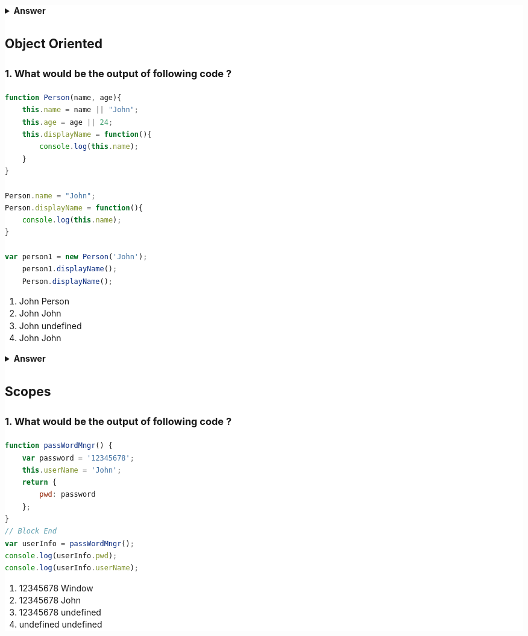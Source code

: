 <details><summary><b>Answer</b></summary></details>

## Object Oriented

### 1. What would be the output of following code ?

```javascript
function Person(name, age){
	this.name = name || "John";
	this.age = age || 24;
	this.displayName = function(){
		console.log(this.name);
	}
}

Person.name = "John";
Person.displayName = function(){
	console.log(this.name);
}

var person1 = new Person('John');
	person1.displayName();
	Person.displayName();
```

1.  John Person
2.  John John
3.  John undefined
4.  John John
	
<details><summary><b>Answer</b></summary></details>

## Scopes

### 1. What would be the output of following code ?

```javascript
function passWordMngr() {
	var password = '12345678';
	this.userName = 'John';
	return {
		pwd: password
	};
}
// Block End
var userInfo = passWordMngr();
console.log(userInfo.pwd);
console.log(userInfo.userName);
```

1.  12345678 Window
2.  12345678 John
3.  12345678 undefined
4.  undefined undefined
	